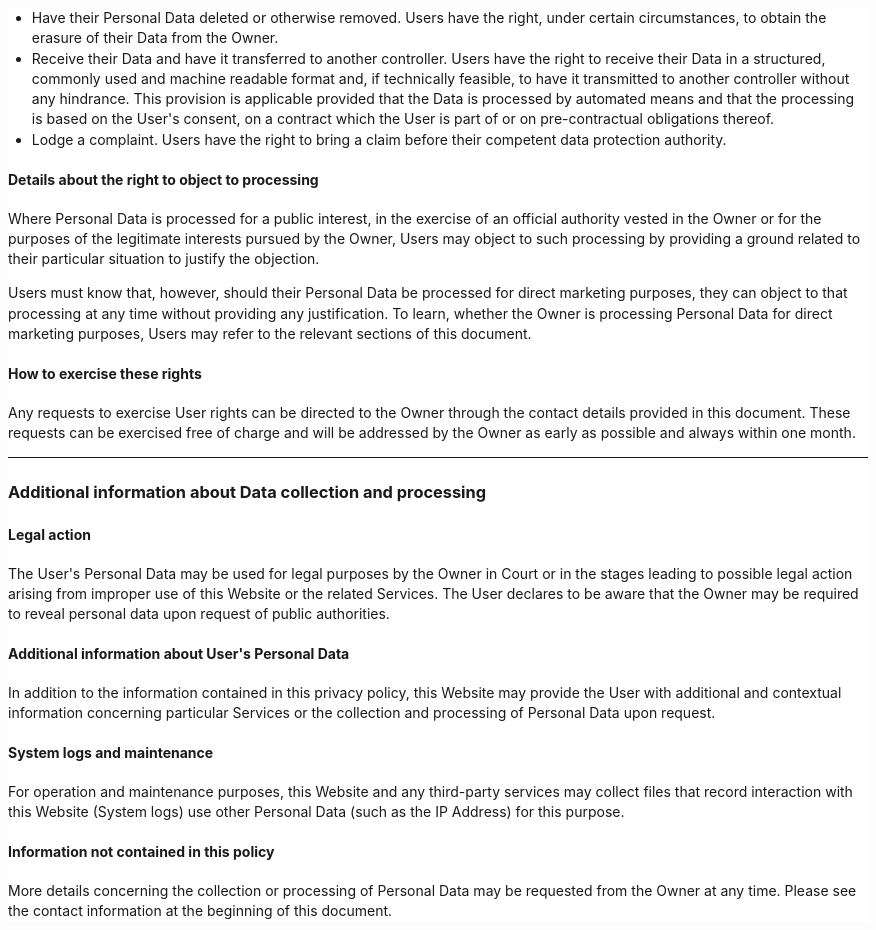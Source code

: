 * Have their Personal Data deleted or otherwise removed. Users have the right, under certain circumstances, to obtain the erasure of their Data from the Owner.
* Receive their Data and have it transferred to another controller. Users have the right to receive their Data in a structured, commonly used and machine readable format and, if technically feasible, to have it transmitted to another controller without any hindrance. This provision is applicable provided that the Data is processed by automated means and that the processing is based on the User's consent, on a contract which the User is part of or on pre-contractual obligations thereof.
* Lodge a complaint. Users have the right to bring a claim before their competent data protection authority.

#### Details about the right to object to processing

Where Personal Data is processed for a public interest, in the exercise of an official authority vested in the Owner or for the purposes of the legitimate interests pursued by the Owner, Users may object to such processing by providing a ground related to their particular situation to justify the objection.

Users must know that, however, should their Personal Data be processed for direct marketing purposes, they can object to that processing at any time without providing any justification. To learn, whether the Owner is processing Personal Data for direct marketing purposes, Users may refer to the relevant sections of this document.

#### How to exercise these rights
Any requests to exercise User rights can be directed to the Owner through the contact details provided in this document. These requests can be exercised free of charge and will be addressed by the Owner as early as possible and always within one month.

---

### Additional information about Data collection and processing

#### Legal action

The User's Personal Data may be used for legal purposes by the Owner in Court or in the stages leading to possible legal action arising from improper use of this Website or the related Services.
The User declares to be aware that the Owner may be required to reveal personal data upon request of public authorities.

#### Additional information about User's Personal Data

In addition to the information contained in this privacy policy, this Website may provide the User with additional and contextual information concerning particular Services or the collection and processing of Personal Data upon request.

#### System logs and maintenance

For operation and maintenance purposes, this Website and any third-party services may collect files that record interaction with this Website (System logs) use other Personal Data (such as the IP Address) for this purpose.

#### Information not contained in this policy

More details concerning the collection or processing of Personal Data may be requested from the Owner at any time. Please see the contact information at the beginning of this document.
